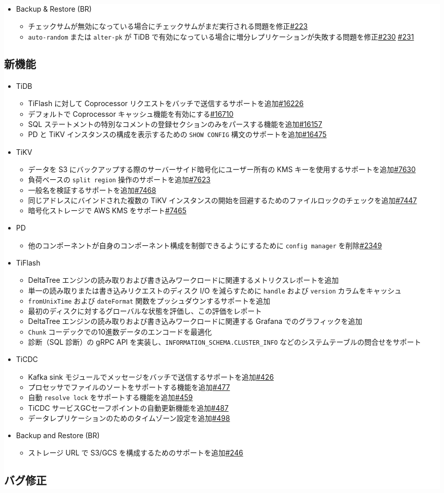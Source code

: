 + Backup & Restore (BR)

    - チェックサムが無効になっている場合にチェックサムがまだ実行される問題を修正[#223](https://github.com/pingcap/br/pull/223)
    - `auto-random` または `alter-pk` が TiDB で有効になっている場合に増分レプリケーションが失敗する問題を修正[#230](https://github.com/pingcap/br/pull/230) [#231](https://github.com/pingcap/br/pull/231)

## 新機能

+ TiDB

    - TiFlash に対して Coprocessor リクエストをバッチで送信するサポートを追加[#16226](https://github.com/pingcap/tidb/pull/16226)
    - デフォルトで Coprocessor キャッシュ機能を有効にする[#16710](https://github.com/pingcap/tidb/pull/16710)
    - SQL ステートメントの特別なコメントの登録セクションのみをパースする機能を追加[#16157](https://github.com/pingcap/tidb/pull/16157)
    - PD と TiKV インスタンスの構成を表示するための `SHOW CONFIG` 構文のサポートを追加[#16475](https://github.com/pingcap/tidb/pull/16475)

+ TiKV

    - データを S3 にバックアップする際のサーバーサイド暗号化にユーザー所有の KMS キーを使用するサポートを追加[#7630](https://github.com/tikv/tikv/pull/7630)
    - 負荷ベースの `split region` 操作のサポートを追加[#7623](https://github.com/tikv/tikv/pull/7623)
    - 一般名を検証するサポートを追加[#7468](https://github.com/tikv/tikv/pull/7468)
    - 同じアドレスにバインドされた複数の TiKV インスタンスの開始を回避するためのファイルロックのチェックを追加[#7447](https://github.com/tikv/tikv/pull/7447)
    - 暗号化ストレージで AWS KMS をサポート[#7465](https://github.com/tikv/tikv/pull/7465)

+ PD

    - 他のコンポーネントが自身のコンポーネント構成を制御できるようにするために `config manager` を削除[#2349](https://github.com/pingcap/pd/pull/2349)

+ TiFlash

    - DeltaTree エンジンの読み取りおよび書き込みワークロードに関連するメトリクスレポートを追加
    - 単一の読み取りまたは書き込みリクエストのディスク I/O を減らすために `handle` および `version` カラムをキャッシュ
    - `fromUnixTime` および `dateFormat` 関数をプッシュダウンするサポートを追加
    - 最初のディスクに対するグローバルな状態を評価し、この評価をレポート
    - DeltaTree エンジンの読み取りおよび書き込みワークロードに関連する Grafana でのグラフィックを追加
    - `Chunk` コーデックでの10進数データのエンコードを最適化
    - 診断（SQL 診断）の gRPC API を実装し、`INFORMATION_SCHEMA.CLUSTER_INFO` などのシステムテーブルの問合せをサポート

+ TiCDC

    - Kafka sink モジュールでメッセージをバッチで送信するサポートを追加[#426](https://github.com/pingcap/tiflow/pull/426)
    - プロセッサでファイルのソートをサポートする機能を追加[#477](https://github.com/pingcap/tiflow/pull/477)
    - 自動 `resolve lock` をサポートする機能を追加[#459](https://github.com/pingcap/tiflow/pull/459)
    - TiCDC サービスGCセーフポイントの自動更新機能を追加[#487](https://github.com/pingcap/tiflow/pull/487)
    - データレプリケーションのためのタイムゾーン設定を追加[#498](https://github.com/pingcap/tiflow/pull/498)

+ Backup and Restore (BR)

    - ストレージ URL で S3/GCS を構成するためのサポートを追加[#246](https://github.com/pingcap/br/pull/246)

## バグ修正
